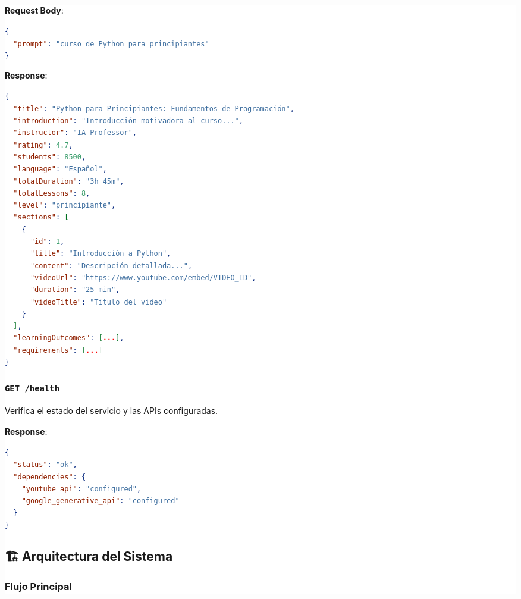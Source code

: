 **Request Body**:
```json
{
  "prompt": "curso de Python para principiantes"
}
```

**Response**:
```json
{
  "title": "Python para Principiantes: Fundamentos de Programación",
  "introduction": "Introducción motivadora al curso...",
  "instructor": "IA Professor",
  "rating": 4.7,
  "students": 8500,
  "language": "Español",
  "totalDuration": "3h 45m",
  "totalLessons": 8,
  "level": "principiante",
  "sections": [
    {
      "id": 1,
      "title": "Introducción a Python",
      "content": "Descripción detallada...",
      "videoUrl": "https://www.youtube.com/embed/VIDEO_ID",
      "duration": "25 min",
      "videoTitle": "Título del video"
    }
  ],
  "learningOutcomes": [...],
  "requirements": [...]
}
```

### `GET /health`
Verifica el estado del servicio y las APIs configuradas.

**Response**:
```json
{
  "status": "ok",
  "dependencies": {
    "youtube_api": "configured",
    "google_generative_api": "configured"
  }
}
```

## 🏗️ Arquitectura del Sistema

### Flujo Principal

